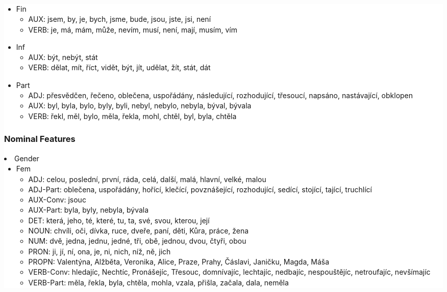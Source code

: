 <ul>
  <li>Fin
  <ul>
    <li>AUX: jsem, by, je, bych, jsme, bude, jsou, jste, jsi, není</li>
    <li>VERB: je, má, mám, může, nevím, musí, není, mají, musím, vím</li>
  </ul>
  </li>
</ul>

<ul>
  <li>Inf
  <ul>
    <li>AUX: být, nebýt, stát</li>
    <li>VERB: dělat, mít, říct, vidět, být, jít, udělat, žít, stát, dát</li>
  </ul>
  </li>
</ul>

<ul>
  <li>Part
  <ul>
    <li>ADJ: přesvědčen, řečeno, oblečena, uspořádány, následující, rozhodující, třesoucí, napsáno, nastávající, obklopen</li>
    <li>AUX: byl, byla, bylo, byly, byli, nebyl, nebylo, nebyla, býval, bývala</li>
    <li>VERB: řekl, měl, bylo, měla, řekla, mohl, chtěl, byl, byla, chtěla</li>
  </ul>
  </li>
</ul>

<h3>Nominal Features</h3>


<li><a>Gender</a>

  <ul>
    <li>Fem
      <ul>
        <li>ADJ: celou, poslední, první, ráda, celá, další, malá, hlavní, velké, malou</li>
        <li>ADJ-Part: oblečena, uspořádány, hořící, klečící, povznášející, rozhodující, sedící, stojící, tající, truchlící</li>
        <li>AUX-Conv: jsouc</li>
        <li>AUX-Part: byla, byly, nebyla, bývala</li>
        <li>DET: která, jeho, té, které, tu, ta, své, svou, kterou, její</li>
        <li>NOUN: chvíli, oči, dívka, ruce, dveře, paní, děti, Kůra, práce, žena</li>
        <li>NUM: dvě, jedna, jednu, jedné, tři, obě, jednou, dvou, čtyři, obou</li>
        <li>PRON: ji, jí, ní, ona, je, ni, nich, níž, ně, jich</li>
        <li>PROPN: Valentýna, Alžběta, Veronika, Alice, Praze, Prahy, Čáslavi, Janičku, Magda, Máša</li>
        <li>VERB-Conv: hledajíc, Nechtíc, Pronášejíc, Třesouc, domnívajíc, lechtajíc, nedbajíc, nespouštějíc, netroufajíc, nevšímajíc</li>
        <li>VERB-Part: měla, řekla, byla, chtěla, mohla, vzala, přišla, začala, dala, neměla</li>
      </ul>
    </li>
  </ul>
